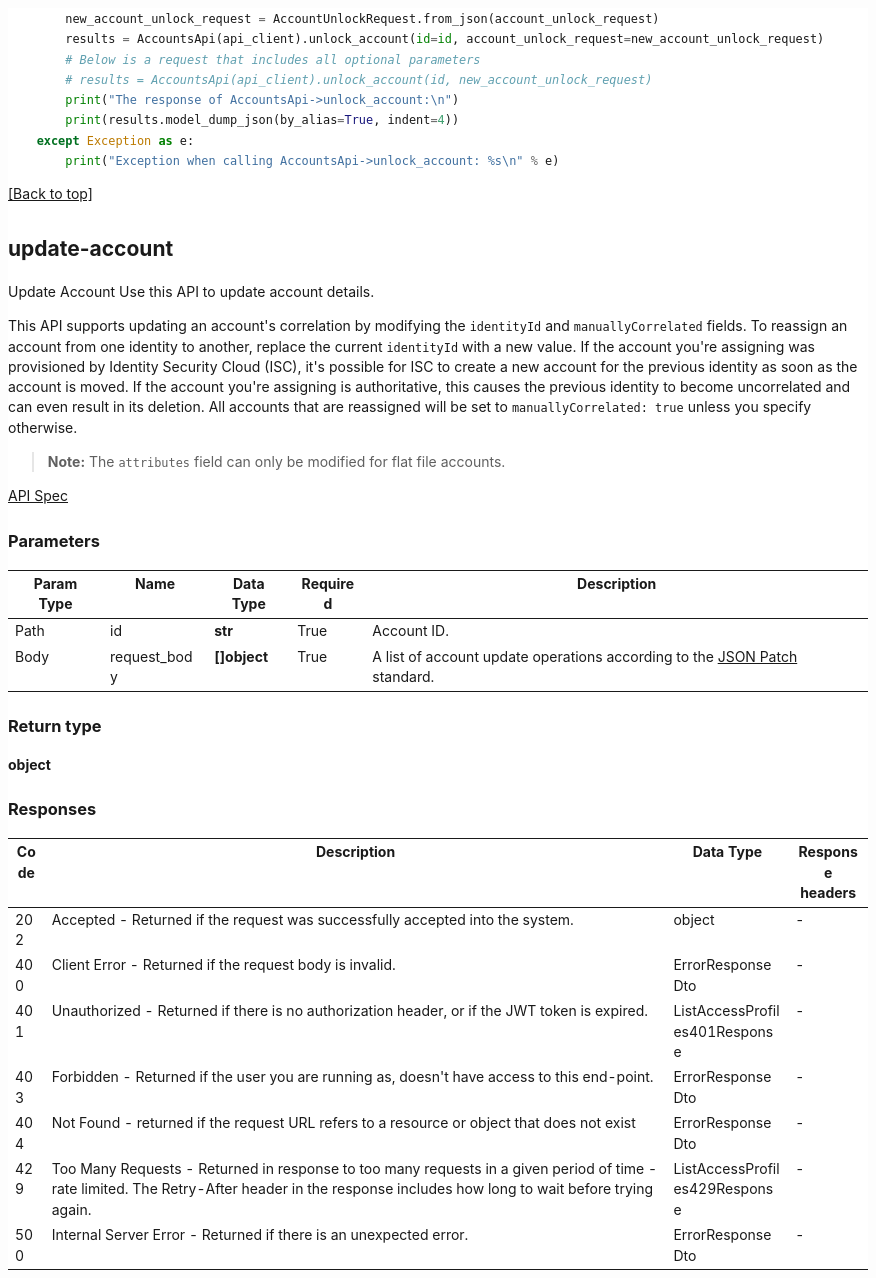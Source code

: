 ```python
        new_account_unlock_request = AccountUnlockRequest.from_json(account_unlock_request)
        results = AccountsApi(api_client).unlock_account(id=id, account_unlock_request=new_account_unlock_request)
        # Below is a request that includes all optional parameters
        # results = AccountsApi(api_client).unlock_account(id, new_account_unlock_request)
        print("The response of AccountsApi->unlock_account:\n")
        print(results.model_dump_json(by_alias=True, indent=4))
    except Exception as e:
        print("Exception when calling AccountsApi->unlock_account: %s\n" % e)
```



[[Back to top]](#) 

## update-account
Update Account
Use this API to update account details. 

This API supports updating an account's correlation by modifying the `identityId` and `manuallyCorrelated` fields. 
To reassign an account from one identity to another, replace the current `identityId` with a new value. 
If the account you're assigning was provisioned by Identity Security Cloud (ISC), it's possible for ISC to create a new account 
for the previous identity as soon as the account is moved. If the account you're assigning is authoritative, 
this causes the previous identity to become uncorrelated and can even result in its deletion.
All accounts that are reassigned will be set to `manuallyCorrelated: true` unless you specify otherwise.

>**Note:** The `attributes` field can only be modified for flat file accounts. 


[API Spec](https://developer.sailpoint.com/docs/api/v2025/update-account)

### Parameters 

Param Type | Name | Data Type | Required  | Description
------------- | ------------- | ------------- | ------------- | ------------- 
Path   | id | **str** | True  | Account ID.
 Body  | request_body | **[]object** | True  | A list of account update operations according to the [JSON Patch](https://tools.ietf.org/html/rfc6902) standard.

### Return type
**object**

### Responses
Code | Description  | Data Type | Response headers |
------------- | ------------- | ------------- |------------------|
202 | Accepted - Returned if the request was successfully accepted into the system. | object |  -  |
400 | Client Error - Returned if the request body is invalid. | ErrorResponseDto |  -  |
401 | Unauthorized - Returned if there is no authorization header, or if the JWT token is expired. | ListAccessProfiles401Response |  -  |
403 | Forbidden - Returned if the user you are running as, doesn&#39;t have access to this end-point. | ErrorResponseDto |  -  |
404 | Not Found - returned if the request URL refers to a resource or object that does not exist | ErrorResponseDto |  -  |
429 | Too Many Requests - Returned in response to too many requests in a given period of time - rate limited. The Retry-After header in the response includes how long to wait before trying again. | ListAccessProfiles429Response |  -  |
500 | Internal Server Error - Returned if there is an unexpected error. | ErrorResponseDto |  -  |
